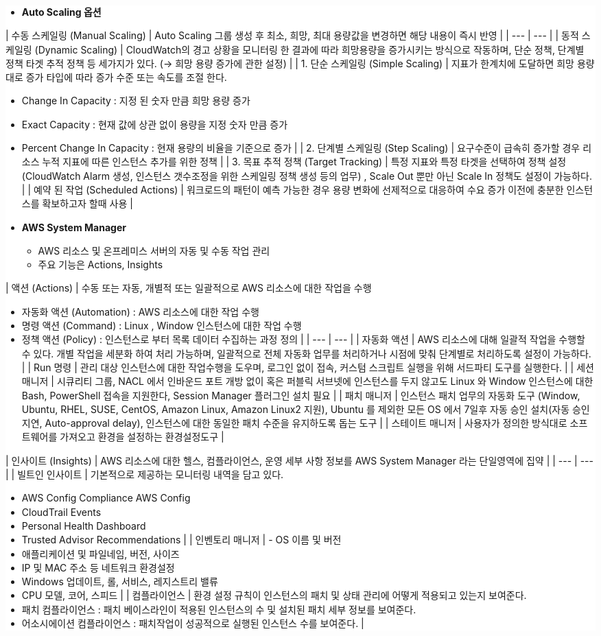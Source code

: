 - **Auto Scaling 옵션**

| 수동 스케일링
(Manual Scaling) | Auto Scaling 그룹 생성 후 최소, 희망, 최대 용량값을 변경하면 해당 내용이 즉시 반영 |
| --- | --- |
| 동적 스케일링
(Dynamic Scaling) | CloudWatch의 경고 상황을 모니터링 한 결과에 따라 희망용량을 증가시키는 방식으로 작동하며, 단순 정책, 단계별 정책 타겟 추적 정책 등 세가지가 있다.
(→ 희망 용량 증가에 관한 설정) |
| 1. 단순 스케일링
(Simple Scaling) | 지표가 한계치에 도달하면 희망 용량대로 증가 타입에 따라 증가 수준 또는 속도를 조절 한다.
 - Change In Capacity : 지정 된 숫자 만큼 희망 용량 증가
 - Exact Capacity : 현재 값에 상관 없이 용량을 지정 숫자 만큼 증가
 - Percent Change In Capacity : 현재 용량의 비율을 기준으로 증가 |
| 2. 단계별 스케일링
(Step Scaling) | 요구수준이 급속히 증가할 경우 리소스 누적 지표에 따른 인스턴스 추가를 위한 정책 |
| 3. 목표 추적 정책
(Target Tracking) | 특정 지표와 특정 타겟을 선택하여 정책 설정 (CloudWatch Alarm 생성, 인스턴스 갯수조정을 위한 스케일링 정책 생성 등의 업무) , Scale Out 뿐만 아닌 Scale In 정책도 설정이 가능하다. |
| 예약 된 작업
(Scheduled Actions) | 워크로드의 패턴이 예측 가능한 경우 용량 변화에 선제적으로 대응하여 수요 증가 이전에 충분한 인스턴스를 확보하고자 할때 사용 |

- **AWS System Manager**
    - AWS 리소스 및 온프레미스 서버의 자동 및 수동 작업 관리
    - 주요 기능은 Actions, Insights

| 액션
(Actions) | 수동 또는 자동, 개별적 또는 일괄적으로 AWS 리소스에 대한 작업을 수행
 - 자동화 액션 (Automation) : AWS 리소스에 대한 작업 수행
 - 명령 액션 (Command) : Linux , Window 인스턴스에 대한 작업 수행
 - 정책 액션 (Policy) : 인스턴스로 부터 목록 데이터 수집하는 과정 정의 |
| --- | --- |
|  자동화 액션 | AWS 리소스에 대해 일괄적 작업을 수행할 수 있다.
개별 작업을 세분화 하여 처리 가능하며, 일괄적으로 전체 자동화 업무를 처리하거나 시점에 맞춰 단계별로 처리하도록 설정이 가능하다. |
| Run 명령 | 관리 대상 인스턴스에 대한 작업수행을 도우며, 로그인 없이 접속, 커스텀 스크립트 실행을 위해 서드파티 도구를 실행한다. |
| 세션 매니저 | 시큐리티 그룹, NACL 에서 인바운드 포트 개방 없이 혹은 퍼블릭 서브넷에 인스턴스를 두지 않고도 Linux 와 Window 인스턴스에 대한 Bash, PowerShell 접속을 지원한다, Session Manager 플러그인 설치 필요 |
| 패치 매니저 | 인스턴스 패치 업무의 자동화 도구 (Window, Ubuntu, RHEL, SUSE, CentOS, Amazon Linux, Amazon Linux2 지원), Ubuntu 를 제외한 모든 OS 에서 7일후 자동 승인 설치(자동 승인 지연, Auto-approval delay), 인스턴스에 대한 동일한 패치 수준을 유지하도록 돕는 도구 |
| 스테이트 매니저 | 사용자가 정의한 방식대로 소프트웨어를 가져오고 환경을 설정하는 환경설정도구 |

| 인사이트
(Insights) | AWS 리소스에 대한 헬스, 컴플라이언스, 운영 세부 사항 정보를 AWS System Manager 라는 단일영역에 집약 |
| --- | --- |
| 빌트인 인사이트 | 기본적으로 제공하는 모니터링 내역을 담고 있다.
 - AWS Config Compliance AWS Config
 - CloudTrail Events
 - Personal Health Dashboard
 - Trusted Advisor Recommendations |
| 인벤토리 매니저 |  - OS 이름 및 버전
 - 애플리케이션 및 파일네임, 버전, 사이즈
 - IP 및 MAC 주소 등 네트워크 환경설정
 - Windows 업데이트, 롤, 서비스, 레지스트리 밸류
 - CPU 모델, 코어, 스피드 |
| 컴플라이언스 | 환경 설정 규칙이 인스턴스의 패치 및 상태 관리에 어떻게 적용되고 있는지 보여준다.
 - 패치 컴플라이언스 : 패치 베이스라인이 적용된 인스턴스의 수 및 설치된 패치 세부 정보를 보여준다.
 - 어소시에이션 컴플라이언스 : 패치작업이 성공적으로 실행된 인스턴스 수를 보여준다. |